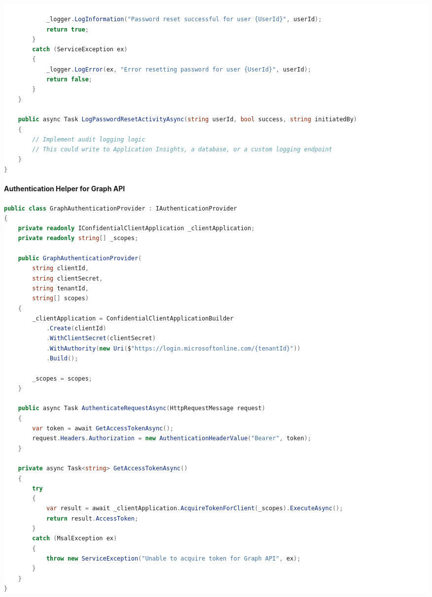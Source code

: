 ```csharp
                
            _logger.LogInformation("Password reset successful for user {UserId}", userId);
            return true;
        }
        catch (ServiceException ex)
        {
            _logger.LogError(ex, "Error resetting password for user {UserId}", userId);
            return false;
        }
    }
    
    public async Task LogPasswordResetActivityAsync(string userId, bool success, string initiatedBy)
    {
        // Implement audit logging logic
        // This could write to Application Insights, a database, or a custom logging endpoint
    }
}
```

#### Authentication Helper for Graph API

```csharp
public class GraphAuthenticationProvider : IAuthenticationProvider
{
    private readonly IConfidentialClientApplication _clientApplication;
    private readonly string[] _scopes;
    
    public GraphAuthenticationProvider(
        string clientId,
        string clientSecret,
        string tenantId,
        string[] scopes)
    {
        _clientApplication = ConfidentialClientApplicationBuilder
            .Create(clientId)
            .WithClientSecret(clientSecret)
            .WithAuthority(new Uri($"https://login.microsoftonline.com/{tenantId}"))
            .Build();
            
        _scopes = scopes;
    }
    
    public async Task AuthenticateRequestAsync(HttpRequestMessage request)
    {
        var token = await GetAccessTokenAsync();
        request.Headers.Authorization = new AuthenticationHeaderValue("Bearer", token);
    }
    
    private async Task<string> GetAccessTokenAsync()
    {
        try
        {
            var result = await _clientApplication.AcquireTokenForClient(_scopes).ExecuteAsync();
            return result.AccessToken;
        }
        catch (MsalException ex)
        {
            throw new ServiceException("Unable to acquire token for Graph API", ex);
        }
    }
}
```
